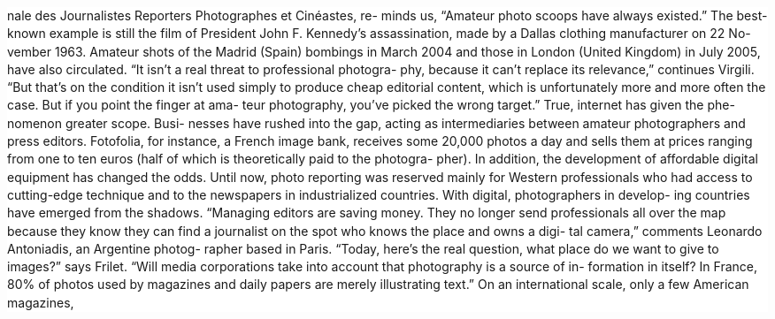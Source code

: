 nale des Journalistes Reporters 
Photographes et Cinéastes, re-
minds us, “Amateur photo scoops 
have always existed.” The best-
known example is still the film 
of President John F. Kennedy’s 
assassination, made by a Dallas 
clothing manufacturer on 22 No-
vember 1963. Amateur shots of 
the Madrid (Spain) bombings in 
March 2004 and those in London 
(United Kingdom) in July 2005, 
have also circulated. “It isn’t a real 
threat to professional photogra-
phy, because it can’t replace its 
relevance,” continues Virgili. “But 
that’s on the condition it isn’t used 
simply to produce cheap editorial 
content, which is unfortunately 
more and more often the case. 
But if you point the finger at ama-
teur photography, you’ve picked 
the wrong target.”
True, internet has given the phe-
nomenon greater scope. Busi-
nesses have rushed into the gap, 
acting as intermediaries between 
amateur photographers and press 
editors. Fotofolia, for instance, 
a French image bank, receives 
some 20,000 photos a day and 
sells them at prices ranging from 
one to ten euros (half of which is 
theoretically paid to the photogra-
pher). 
In addition, the development of 
affordable digital equipment has 
changed the odds. Until now, 
photo reporting was reserved 
mainly for Western professionals 
who had access to cutting-edge 
technique and to the newspapers 
in industrialized countries. With 
digital, photographers in develop-
ing countries have emerged from 
the shadows. “Managing editors 
are saving money. They no longer 
send professionals all over the 
map because they know they can 
find a journalist on the spot who 
knows the place and owns a digi-
tal camera,” comments Leonardo 
Antoniadis, an Argentine photog-
rapher based in Paris. 
“Today, here’s the real question, 
what place do we want to give to 
images?” says Frilet. “Will media 
corporations take into account 
that photography is a source of in-
formation in itself? In France, 80% 
of photos used by magazines and 
daily papers are merely illustrating 
text.” On an international scale, 
only a few American magazines, 